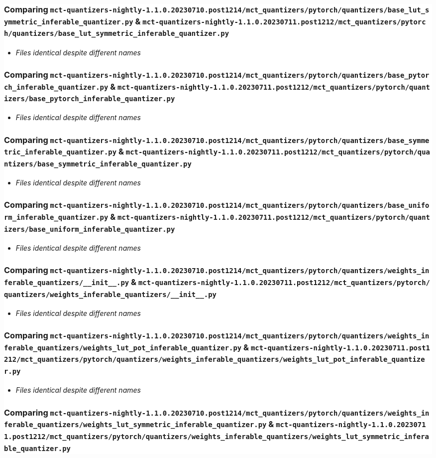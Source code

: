 ### Comparing `mct-quantizers-nightly-1.1.0.20230710.post1214/mct_quantizers/pytorch/quantizers/base_lut_symmetric_inferable_quantizer.py` & `mct-quantizers-nightly-1.1.0.20230711.post1212/mct_quantizers/pytorch/quantizers/base_lut_symmetric_inferable_quantizer.py`

 * *Files identical despite different names*

### Comparing `mct-quantizers-nightly-1.1.0.20230710.post1214/mct_quantizers/pytorch/quantizers/base_pytorch_inferable_quantizer.py` & `mct-quantizers-nightly-1.1.0.20230711.post1212/mct_quantizers/pytorch/quantizers/base_pytorch_inferable_quantizer.py`

 * *Files identical despite different names*

### Comparing `mct-quantizers-nightly-1.1.0.20230710.post1214/mct_quantizers/pytorch/quantizers/base_symmetric_inferable_quantizer.py` & `mct-quantizers-nightly-1.1.0.20230711.post1212/mct_quantizers/pytorch/quantizers/base_symmetric_inferable_quantizer.py`

 * *Files identical despite different names*

### Comparing `mct-quantizers-nightly-1.1.0.20230710.post1214/mct_quantizers/pytorch/quantizers/base_uniform_inferable_quantizer.py` & `mct-quantizers-nightly-1.1.0.20230711.post1212/mct_quantizers/pytorch/quantizers/base_uniform_inferable_quantizer.py`

 * *Files identical despite different names*

### Comparing `mct-quantizers-nightly-1.1.0.20230710.post1214/mct_quantizers/pytorch/quantizers/weights_inferable_quantizers/__init__.py` & `mct-quantizers-nightly-1.1.0.20230711.post1212/mct_quantizers/pytorch/quantizers/weights_inferable_quantizers/__init__.py`

 * *Files identical despite different names*

### Comparing `mct-quantizers-nightly-1.1.0.20230710.post1214/mct_quantizers/pytorch/quantizers/weights_inferable_quantizers/weights_lut_pot_inferable_quantizer.py` & `mct-quantizers-nightly-1.1.0.20230711.post1212/mct_quantizers/pytorch/quantizers/weights_inferable_quantizers/weights_lut_pot_inferable_quantizer.py`

 * *Files identical despite different names*

### Comparing `mct-quantizers-nightly-1.1.0.20230710.post1214/mct_quantizers/pytorch/quantizers/weights_inferable_quantizers/weights_lut_symmetric_inferable_quantizer.py` & `mct-quantizers-nightly-1.1.0.20230711.post1212/mct_quantizers/pytorch/quantizers/weights_inferable_quantizers/weights_lut_symmetric_inferable_quantizer.py`
